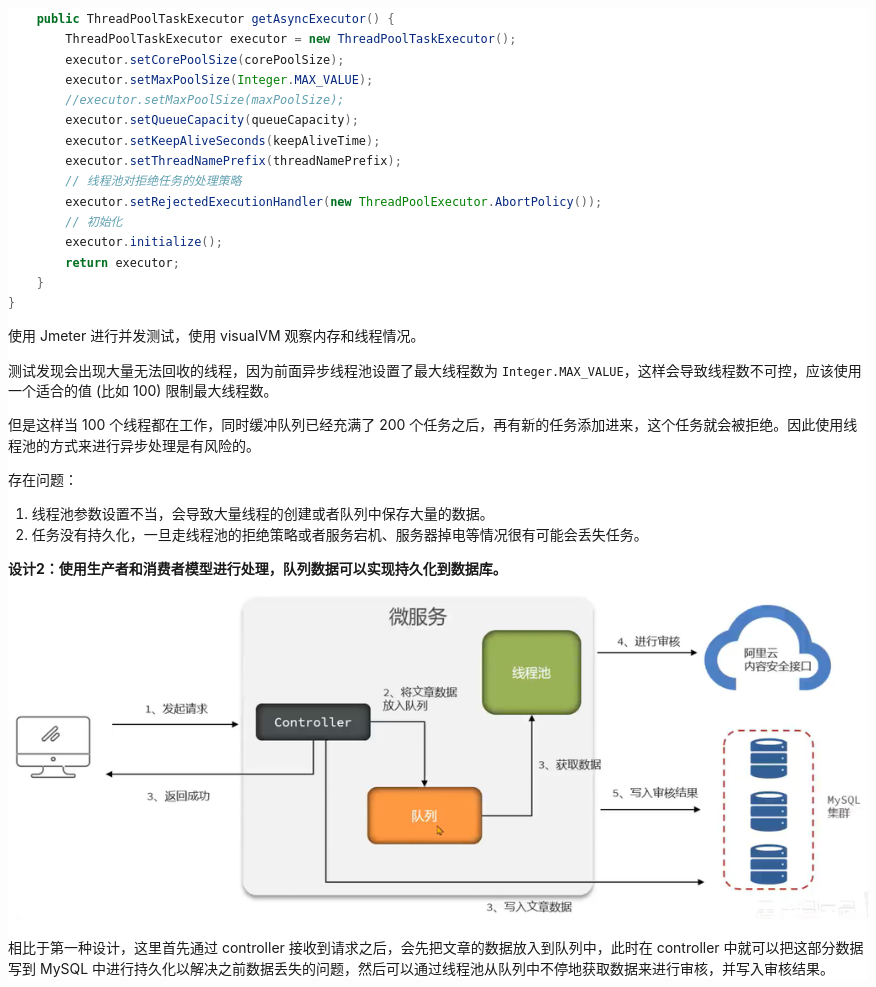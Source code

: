 ```java
    public ThreadPoolTaskExecutor getAsyncExecutor() {
        ThreadPoolTaskExecutor executor = new ThreadPoolTaskExecutor();
        executor.setCorePoolSize(corePoolSize);
        executor.setMaxPoolSize(Integer.MAX_VALUE);
        //executor.setMaxPoolSize(maxPoolSize);
        executor.setQueueCapacity(queueCapacity);
        executor.setKeepAliveSeconds(keepAliveTime);
        executor.setThreadNamePrefix(threadNamePrefix);
        // 线程池对拒绝任务的处理策略
        executor.setRejectedExecutionHandler(new ThreadPoolExecutor.AbortPolicy());
        // 初始化
        executor.initialize();
        return executor;
    }
}
```

使用 Jmeter 进行并发测试，使用 visualVM 观察内存和线程情况。

测试发现会出现大量无法回收的线程，因为前面异步线程池设置了最大线程数为 `Integer.MAX_VALUE`，这样会导致线程数不可控，应该使用一个适合的值 (比如 100) 限制最大线程数。

但是这样当 100 个线程都在工作，同时缓冲队列已经充满了 200 个任务之后，再有新的任务添加进来，这个任务就会被拒绝。因此使用线程池的方式来进行异步处理是有风险的。



存在问题：

1. 线程池参数设置不当，会导致大量线程的创建或者队列中保存大量的数据。
2. 任务没有持久化，一旦走线程池的拒绝策略或者服务宕机、服务器掉电等情况很有可能会丢失任务。



**设计2：使用生产者和消费者模型进行处理，队列数据可以实现持久化到数据库。**

![image-20240403193721858](Java虚拟机实战/image-20240403193721858.png)

相比于第一种设计，这里首先通过 controller 接收到请求之后，会先把文章的数据放入到队列中，此时在 controller 中就可以把这部分数据写到 MySQL 中进行持久化以解决之前数据丢失的问题，然后可以通过线程池从队列中不停地获取数据来进行审核，并写入审核结果。
